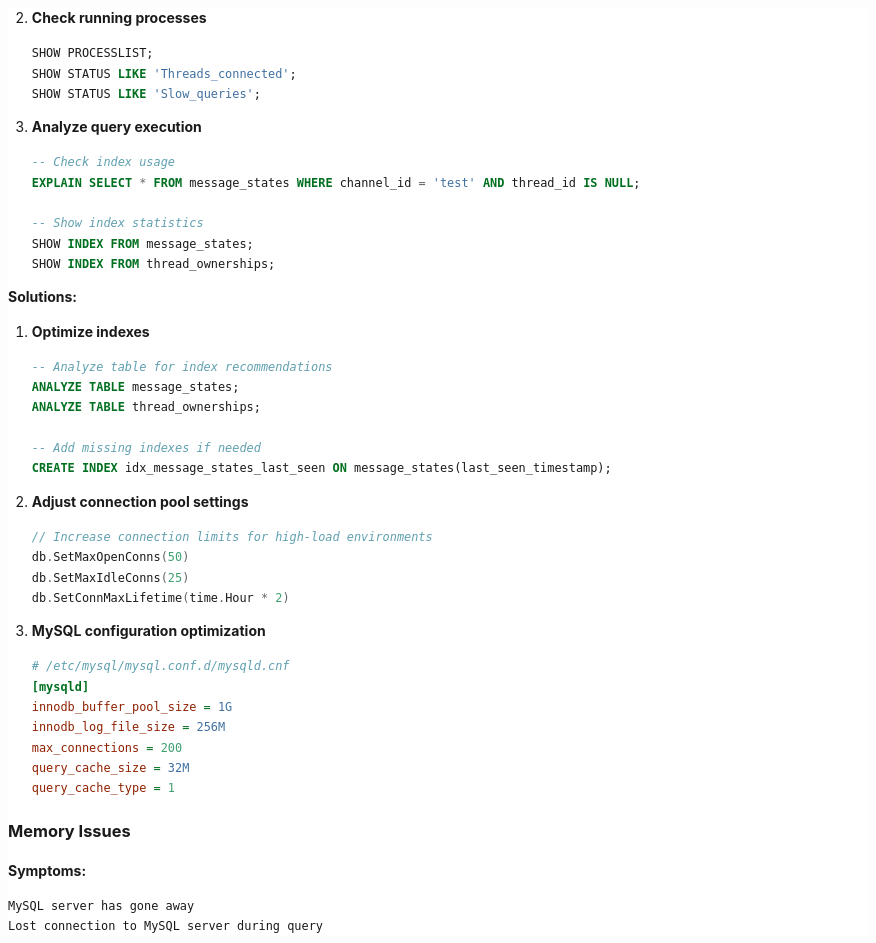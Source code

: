 2. **Check running processes**
   ```sql
   SHOW PROCESSLIST;
   SHOW STATUS LIKE 'Threads_connected';
   SHOW STATUS LIKE 'Slow_queries';
   ```

3. **Analyze query execution**
   ```sql
   -- Check index usage
   EXPLAIN SELECT * FROM message_states WHERE channel_id = 'test' AND thread_id IS NULL;
   
   -- Show index statistics
   SHOW INDEX FROM message_states;
   SHOW INDEX FROM thread_ownerships;
   ```

**Solutions:**

1. **Optimize indexes**
   ```sql
   -- Analyze table for index recommendations
   ANALYZE TABLE message_states;
   ANALYZE TABLE thread_ownerships;
   
   -- Add missing indexes if needed
   CREATE INDEX idx_message_states_last_seen ON message_states(last_seen_timestamp);
   ```

2. **Adjust connection pool settings**
   ```go
   // Increase connection limits for high-load environments
   db.SetMaxOpenConns(50)
   db.SetMaxIdleConns(25)
   db.SetConnMaxLifetime(time.Hour * 2)
   ```

3. **MySQL configuration optimization**
   ```ini
   # /etc/mysql/mysql.conf.d/mysqld.cnf
   [mysqld]
   innodb_buffer_pool_size = 1G
   innodb_log_file_size = 256M
   max_connections = 200
   query_cache_size = 32M
   query_cache_type = 1
   ```

### Memory Issues

**Symptoms:**
```
MySQL server has gone away
Lost connection to MySQL server during query
```
